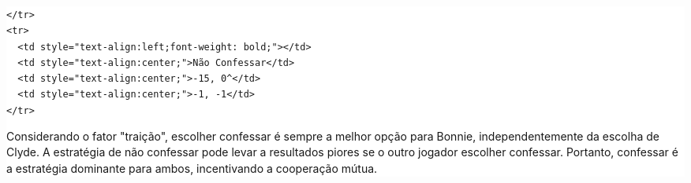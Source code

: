     </tr>
    <tr>
      <td style="text-align:left;font-weight: bold;"></td>
      <td style="text-align:center;">Não Confessar</td>
      <td style="text-align:center;">-15, 0^</td>
      <td style="text-align:center;">-1, -1</td>
    </tr>
  </tbody>
</table>

Considerando o fator "traição", escolher confessar é sempre a melhor opção para Bonnie, independentemente da escolha de Clyde. A estratégia de não confessar pode levar a resultados piores se o outro jogador escolher confessar. Portanto, confessar é a estratégia dominante para ambos, incentivando a cooperação mútua.

</div>

<div id="metodo2" class="conteudo" style="display: none;">

No segundo método, por padrão, temos os <span class="highlighted-text">`payoffs1`</span> e <span class="highlighted-text">`payoffs2`</span>, onde especificamos os ganhos de cada jogador. Neste outro exemplo dois postos de gasolina, <span class="highlighted-text">`"OilFlex"`</span> e <span class="highlighted-text">`"EconoGas"`</span>, competem para ver quem obtém o maior lucro e conquista a maior fatia de mercado na venda de combustíveis. Nesse cenário, as estratégias definidas para cada posto serão <span class="highlighted-text">`"Manter Preço"`</span> e <span class="highlighted-text">`"Reduzir Preço"`</span>.


```r
jogo2 <- normal_form(
          players = c("OilFlex", "EconoGas"),
          s1 = c("Manter Preço", "Reduzir Preço"), 
          s2 = c("Manter Preço", "Reduzir Preço"), 
          payoffs1 = c(50, 60, 30, 40), 
          payoffs2 = c(50, 30, 60, 40))
```

Para obter a solução utilizando o segundo método, assim como no primeiro, também é possível definir o argumento <span class="highlighted-text">`show_table`</span> como <span class="highlighted-text">`FALSE`</span>.


```r
s_jogo2 <- solve_nfg(jogo2, show_table = FALSE)
```

```
Pure-strategy NE: [Reduzir Preço, Reduzir Preço]
```

Sendo necessário o comando <span class="highlighted-text">`$table`</span> para mostrar a tabela, juntamente com o equilíbrio de Nash.


```r
s_jogo2$table
```

<br>

